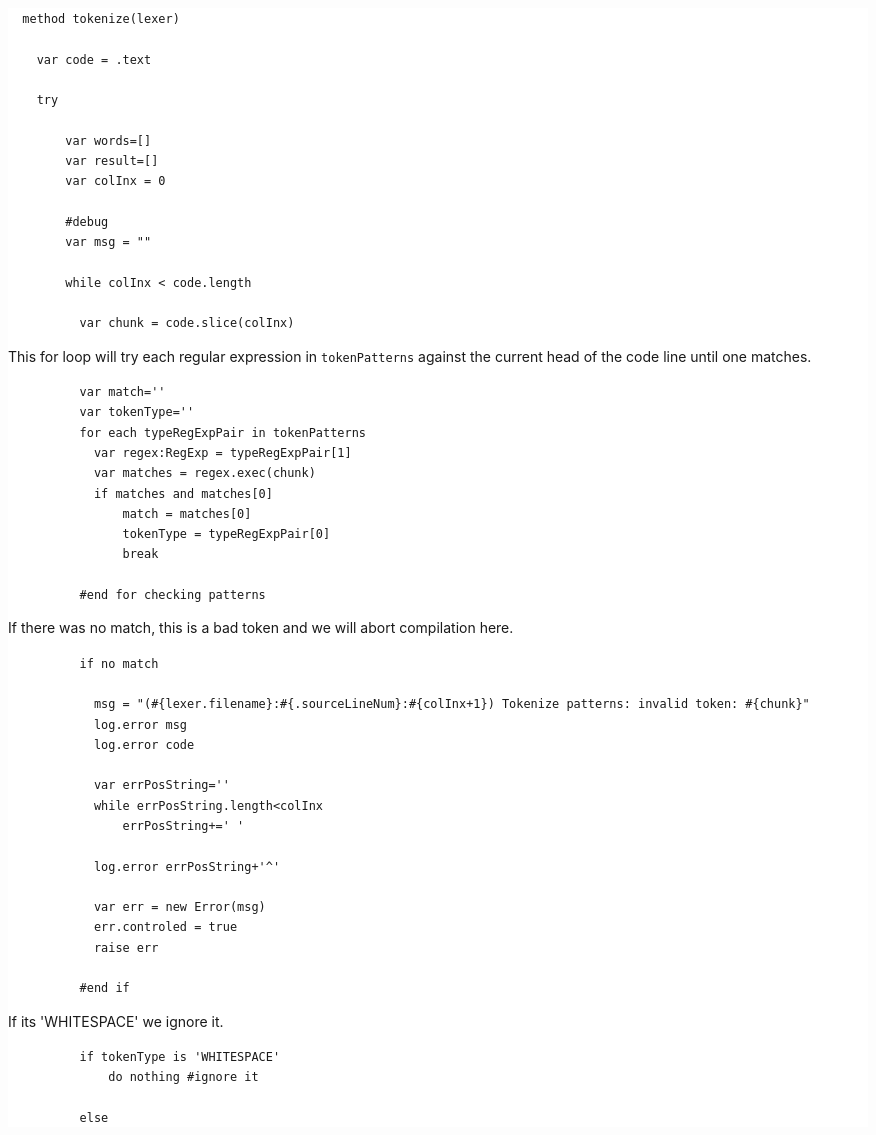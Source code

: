       method tokenize(lexer)

        var code = .text
        
        try

            var words=[]
            var result=[]
            var colInx = 0

            #debug
            var msg = ""

            while colInx < code.length

              var chunk = code.slice(colInx)

This for loop will try each regular expression in `tokenPatterns` 
against the current head of the code line until one matches.

              var match=''
              var tokenType=''
              for each typeRegExpPair in tokenPatterns
                var regex:RegExp = typeRegExpPair[1]
                var matches = regex.exec(chunk)
                if matches and matches[0]
                    match = matches[0]
                    tokenType = typeRegExpPair[0] 
                    break

              #end for checking patterns

If there was no match, this is a bad token and we will abort compilation here.

              if no match

                msg = "(#{lexer.filename}:#{.sourceLineNum}:#{colInx+1}) Tokenize patterns: invalid token: #{chunk}"
                log.error msg
                log.error code

                var errPosString=''
                while errPosString.length<colInx
                    errPosString+=' '

                log.error errPosString+'^'

                var err = new Error(msg)
                err.controled = true
                raise err

              #end if

If its 'WHITESPACE' we ignore it. 

              if tokenType is 'WHITESPACE'
                  do nothing #ignore it

              else
